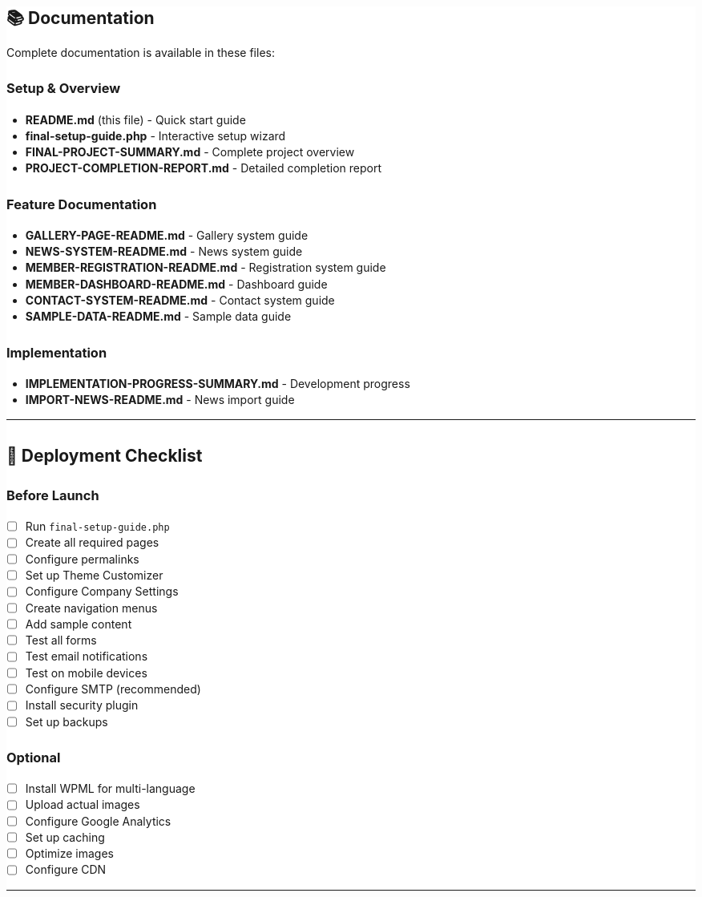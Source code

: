 
## 📚 Documentation

Complete documentation is available in these files:

### Setup & Overview
- **README.md** (this file) - Quick start guide
- **final-setup-guide.php** - Interactive setup wizard
- **FINAL-PROJECT-SUMMARY.md** - Complete project overview
- **PROJECT-COMPLETION-REPORT.md** - Detailed completion report

### Feature Documentation
- **GALLERY-PAGE-README.md** - Gallery system guide
- **NEWS-SYSTEM-README.md** - News system guide
- **MEMBER-REGISTRATION-README.md** - Registration system guide
- **MEMBER-DASHBOARD-README.md** - Dashboard guide
- **CONTACT-SYSTEM-README.md** - Contact system guide
- **SAMPLE-DATA-README.md** - Sample data guide

### Implementation
- **IMPLEMENTATION-PROGRESS-SUMMARY.md** - Development progress
- **IMPORT-NEWS-README.md** - News import guide

---

## 🚀 Deployment Checklist

### Before Launch
- [ ] Run `final-setup-guide.php`
- [ ] Create all required pages
- [ ] Configure permalinks
- [ ] Set up Theme Customizer
- [ ] Configure Company Settings
- [ ] Create navigation menus
- [ ] Add sample content
- [ ] Test all forms
- [ ] Test email notifications
- [ ] Test on mobile devices
- [ ] Configure SMTP (recommended)
- [ ] Install security plugin
- [ ] Set up backups

### Optional
- [ ] Install WPML for multi-language
- [ ] Upload actual images
- [ ] Configure Google Analytics
- [ ] Set up caching
- [ ] Optimize images
- [ ] Configure CDN

---